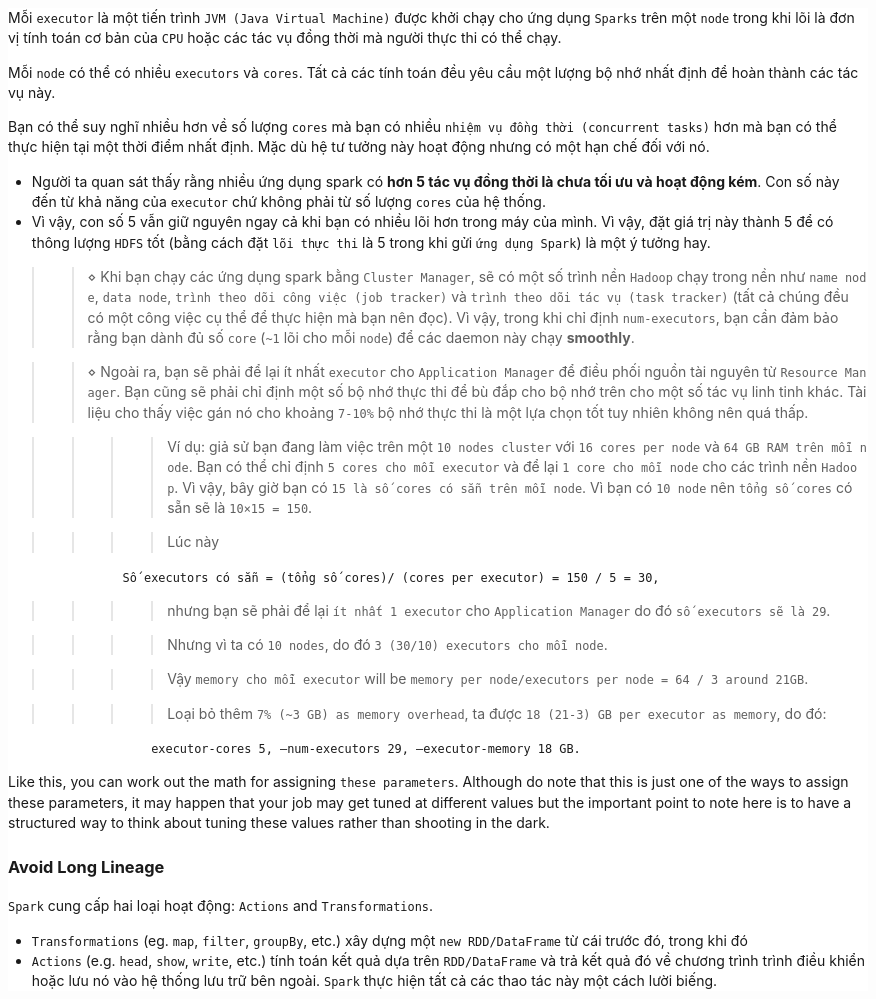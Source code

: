 Mỗi `executor` là một tiến trình `JVM (Java Virtual Machine)` được khởi chạy cho ứng dụng `Sparks` trên một `node` trong khi lõi là đơn vị tính toán cơ bản của `CPU` hoặc các tác vụ đồng thời mà người thực thi có thể chạy.

Mỗi `node` có thể có nhiều `executors` và `cores`. Tất cả các tính toán đều yêu cầu một lượng bộ nhớ nhất định để hoàn thành các tác vụ này.

Bạn có thể suy nghĩ nhiều hơn về số lượng `cores` mà bạn có nhiều `nhiệm vụ đồng thời (concurrent tasks)` hơn mà bạn có thể thực hiện tại một thời điểm nhất định. Mặc dù hệ tư tưởng này hoạt động nhưng có một hạn chế đối với nó.

- Người ta quan sát thấy rằng nhiều ứng dụng spark có **hơn 5 tác vụ đồng thời là chưa tối ưu và hoạt động kém**. Con số này đến từ khả năng của `executor` chứ không phải từ số lượng `cores` của hệ thống.
- Vì vậy, con số $5$ vẫn giữ nguyên ngay cả khi bạn có nhiều lõi hơn trong máy của mình. Vì vậy, đặt giá trị này thành $5$ để có thông lượng `HDFS` tốt (bằng cách đặt `lõi thực thi` là $5$ trong khi gửi `ứng dụng Spark`) là một ý tưởng hay.

>> $\diamond$ Khi bạn chạy các ứng dụng spark bằng `Cluster Manager`, sẽ có một số trình nền `Hadoop` chạy trong nền như `name node`, `data node`, `trình theo dõi công việc (job tracker)` và `trình theo dõi tác vụ (task tracker)` (tất cả chúng đều có một công việc cụ thể để thực hiện mà bạn nên đọc). Vì vậy, trong khi chỉ định `num-executors`, bạn cần đảm bảo rằng bạn dành đủ số `core` (`~1` lõi cho mỗi `node`) để các daemon này chạy **smoothly**.

>> $\diamond$ Ngoài ra, bạn sẽ phải để lại ít nhất `executor` cho `Application Manager` để điều phối nguồn tài nguyên từ `Resource Manager`. Bạn cũng sẽ phải chỉ định một số bộ nhớ thực thi để bù đắp cho bộ nhớ trên cho một số tác vụ linh tinh khác. Tài liệu cho thấy việc gán nó cho khoảng `7-10%` bộ nhớ thực thi là một lựa chọn tốt tuy nhiên không nên quá thấp.

>>>> Ví dụ: giả sử bạn đang làm việc trên một `10 nodes cluster` với `16 cores per node` và `64 GB RAM trên mỗi node`. Bạn có thể chỉ định `5 cores cho mỗi executor` và để lại `1 core cho mỗi node` cho các trình nền `Hadoop`. Vì vậy, bây giờ bạn có `15 là số cores có sẵn trên mỗi node`. Vì bạn có `10 node` nên `tổng số cores` có sẵn sẽ là `10×15 = 150`.

>>>> Lúc này 

                    Số executors có sẵn = (tổng số cores)/ (cores per executor) = 150 / 5 = 30, 
            
>>>>  nhưng bạn sẽ phải để lại `ít nhất 1 executor` cho `Application Manager` do đó `số executors sẽ là 29`.

>>>> Nhưng vì ta có `10 nodes`, do đó `3 (30/10) executors cho mỗi node`.

>>>> Vậy `memory cho mỗi executor` will be `memory per node/executors per node = 64 / 3 around 21GB`. 

>>>> Loại bỏ thêm `7% (~3 GB) as memory overhead`, ta được `18 (21-3) GB per executor as memory`, do đó:

                        executor-cores 5, –num-executors 29, –executor-memory 18 GB.

Like this, you can work out the math for assigning `these parameters`. Although do note that this is just one of the ways to assign these parameters, it may happen that your job may get tuned at different values but the important point to note here is to have a structured way to think about tuning these values rather than shooting in the dark.

### Avoid Long Lineage
`Spark` cung cấp hai loại hoạt động: `Actions` and `Transformations`.
- `Transformations` (eg. `map`, `filter`, `groupBy`, etc.) xây dựng một `new RDD/DataFrame` từ cái trước đó, trong khi đó
- `Actions` (e.g. `head`, `show`, `write`, etc.) tính toán kết quả dựa trên `RDD/DataFrame` và trả kết quả đó về chương trình trình điều khiển hoặc lưu nó vào hệ thống lưu trữ bên ngoài. `Spark` thực hiện tất cả các thao tác này một cách lười biếng.
